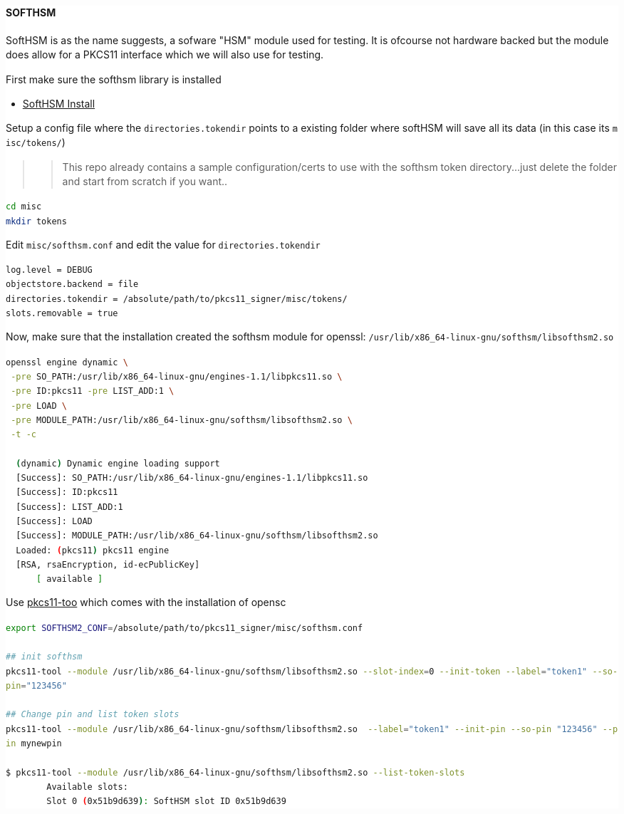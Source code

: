 
#### SOFTHSM

SoftHSM is as the name suggests, a sofware "HSM" module used for testing.   It is ofcourse not hardware backed but the module does allow for a PKCS11 interface which we will also use for testing.

First make sure the softhsm library is installed

- [SoftHSM Install](https://www.opendnssec.org/softhsm/)

Setup a config file where the `directories.tokendir` points to a existing folder where softHSM will save all its data (in this case its `misc/tokens/`)

>> This repo already contains a sample configuration/certs to use with the softhsm token directory...just delete the folder and start from scratch if you want..

```bash
cd misc
mkdir tokens
```

Edit `misc/softhsm.conf`
and edit the value for `directories.tokendir`

```bash
log.level = DEBUG
objectstore.backend = file
directories.tokendir = /absolute/path/to/pkcs11_signer/misc/tokens/
slots.removable = true
```

Now, make sure that the installation created the softhsm module for openssl:  `/usr/lib/x86_64-linux-gnu/softhsm/libsofthsm2.so`

```bash
openssl engine dynamic \
 -pre SO_PATH:/usr/lib/x86_64-linux-gnu/engines-1.1/libpkcs11.so \
 -pre ID:pkcs11 -pre LIST_ADD:1 \
 -pre LOAD \
 -pre MODULE_PATH:/usr/lib/x86_64-linux-gnu/softhsm/libsofthsm2.so \
 -t -c

  (dynamic) Dynamic engine loading support
  [Success]: SO_PATH:/usr/lib/x86_64-linux-gnu/engines-1.1/libpkcs11.so
  [Success]: ID:pkcs11
  [Success]: LIST_ADD:1
  [Success]: LOAD
  [Success]: MODULE_PATH:/usr/lib/x86_64-linux-gnu/softhsm/libsofthsm2.so
  Loaded: (pkcs11) pkcs11 engine
  [RSA, rsaEncryption, id-ecPublicKey]
      [ available ] 
```

Use [pkcs11-too](https://manpages.debian.org/testing/opensc/pkcs11-tool.1.en.html) which comes with the installation of opensc

```bash
export SOFTHSM2_CONF=/absolute/path/to/pkcs11_signer/misc/softhsm.conf

## init softhsm
pkcs11-tool --module /usr/lib/x86_64-linux-gnu/softhsm/libsofthsm2.so --slot-index=0 --init-token --label="token1" --so-pin="123456"

## Change pin and list token slots
pkcs11-tool --module /usr/lib/x86_64-linux-gnu/softhsm/libsofthsm2.so  --label="token1" --init-pin --so-pin "123456" --pin mynewpin

$ pkcs11-tool --module /usr/lib/x86_64-linux-gnu/softhsm/libsofthsm2.so --list-token-slots
        Available slots:
        Slot 0 (0x51b9d639): SoftHSM slot ID 0x51b9d639
```